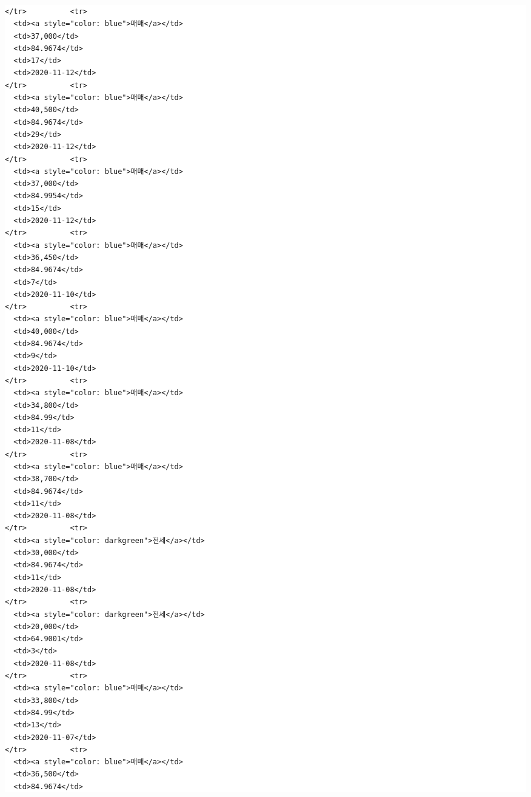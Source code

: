     </tr>          <tr>
      <td><a style="color: blue">매매</a></td>
      <td>37,000</td>
      <td>84.9674</td>
      <td>17</td>
      <td>2020-11-12</td>
    </tr>          <tr>
      <td><a style="color: blue">매매</a></td>
      <td>40,500</td>
      <td>84.9674</td>
      <td>29</td>
      <td>2020-11-12</td>
    </tr>          <tr>
      <td><a style="color: blue">매매</a></td>
      <td>37,000</td>
      <td>84.9954</td>
      <td>15</td>
      <td>2020-11-12</td>
    </tr>          <tr>
      <td><a style="color: blue">매매</a></td>
      <td>36,450</td>
      <td>84.9674</td>
      <td>7</td>
      <td>2020-11-10</td>
    </tr>          <tr>
      <td><a style="color: blue">매매</a></td>
      <td>40,000</td>
      <td>84.9674</td>
      <td>9</td>
      <td>2020-11-10</td>
    </tr>          <tr>
      <td><a style="color: blue">매매</a></td>
      <td>34,800</td>
      <td>84.99</td>
      <td>11</td>
      <td>2020-11-08</td>
    </tr>          <tr>
      <td><a style="color: blue">매매</a></td>
      <td>38,700</td>
      <td>84.9674</td>
      <td>11</td>
      <td>2020-11-08</td>
    </tr>          <tr>
      <td><a style="color: darkgreen">전세</a></td>
      <td>30,000</td>
      <td>84.9674</td>
      <td>11</td>
      <td>2020-11-08</td>
    </tr>          <tr>
      <td><a style="color: darkgreen">전세</a></td>
      <td>20,000</td>
      <td>64.9001</td>
      <td>3</td>
      <td>2020-11-08</td>
    </tr>          <tr>
      <td><a style="color: blue">매매</a></td>
      <td>33,800</td>
      <td>84.99</td>
      <td>13</td>
      <td>2020-11-07</td>
    </tr>          <tr>
      <td><a style="color: blue">매매</a></td>
      <td>36,500</td>
      <td>84.9674</td>